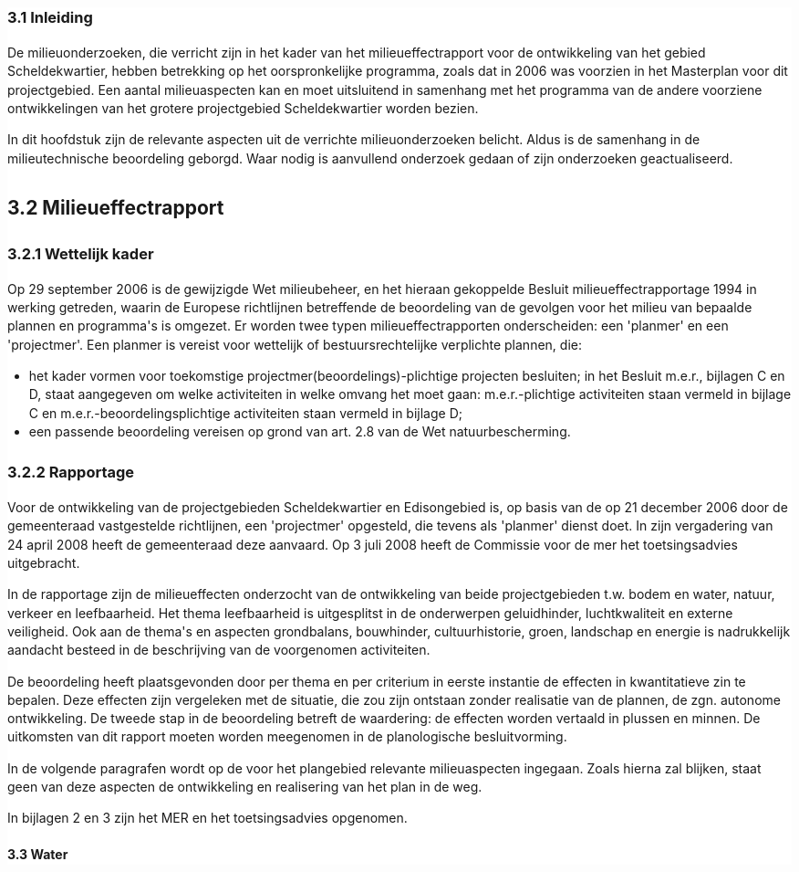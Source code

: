 ### <span id="page-19-1"></span>3.1 Inleiding

De milieuonderzoeken, die verricht zijn in het kader van het milieueffectrapport voor de ontwikkeling van het gebied Scheldekwartier, hebben betrekking op het oorspronkelijke programma, zoals dat in 2006 was voorzien in het Masterplan voor dit projectgebied. Een aantal milieuaspecten kan en moet uitsluitend in samenhang met het programma van de andere voorziene ontwikkelingen van het grotere projectgebied Scheldekwartier worden bezien.

In dit hoofdstuk zijn de relevante aspecten uit de verrichte milieuonderzoeken belicht. Aldus is de samenhang in de milieutechnische beoordeling geborgd. Waar nodig is aanvullend onderzoek gedaan of zijn onderzoeken geactualiseerd.

## <span id="page-19-2"></span>3.2 Milieueffectrapport

### 3.2.1 Wettelijk kader

Op 29 september 2006 is de gewijzigde Wet milieubeheer, en het hieraan gekoppelde Besluit milieueffectrapportage 1994 in werking getreden, waarin de Europese richtlijnen betreffende de beoordeling van de gevolgen voor het milieu van bepaalde plannen en programma's is omgezet. Er worden twee typen milieueffectrapporten onderscheiden: een 'planmer' en een 'projectmer'. Een planmer is vereist voor wettelijk of bestuursrechtelijke verplichte plannen, die:

- het kader vormen voor toekomstige projectmer(beoordelings)-plichtige projecten besluiten; in het Besluit m.e.r., bijlagen C en D, staat aangegeven om welke activiteiten in welke omvang het moet gaan: m.e.r.-plichtige activiteiten staan vermeld in bijlage C en m.e.r.-beoordelingsplichtige activiteiten staan vermeld in bijlage D;
- een passende beoordeling vereisen op grond van art. 2.8 van de Wet natuurbescherming.

### 3.2.2 Rapportage

Voor de ontwikkeling van de projectgebieden Scheldekwartier en Edisongebied is, op basis van de op 21 december 2006 door de gemeenteraad vastgestelde richtlijnen, een 'projectmer' opgesteld, die tevens als 'planmer' dienst doet. In zijn vergadering van 24 april 2008 heeft de gemeenteraad deze aanvaard. Op 3 juli 2008 heeft de Commissie voor de mer het toetsingsadvies uitgebracht.

In de rapportage zijn de milieueffecten onderzocht van de ontwikkeling van beide projectgebieden t.w. bodem en water, natuur, verkeer en leefbaarheid. Het thema leefbaarheid is uitgesplitst in de onderwerpen geluidhinder, luchtkwaliteit en externe veiligheid. Ook aan de thema's en aspecten grondbalans, bouwhinder, cultuurhistorie, groen, landschap en energie is nadrukkelijk aandacht besteed in de beschrijving van de voorgenomen activiteiten.

De beoordeling heeft plaatsgevonden door per thema en per criterium in eerste instantie de effecten in kwantitatieve zin te bepalen. Deze effecten zijn vergeleken met de situatie, die zou zijn ontstaan zonder realisatie van de plannen, de zgn. autonome ontwikkeling. De tweede stap in de beoordeling betreft de waardering: de effecten worden vertaald in plussen en minnen. De uitkomsten van dit rapport moeten worden meegenomen in de planologische besluitvorming.

In de volgende paragrafen wordt op de voor het plangebied relevante milieuaspecten ingegaan. Zoals hierna zal blijken, staat geen van deze aspecten de ontwikkeling en realisering van het plan in de weg.

In bijlagen 2 en 3 zijn het MER en het toetsingsadvies opgenomen.

#### <span id="page-20-0"></span>3.3 Water
